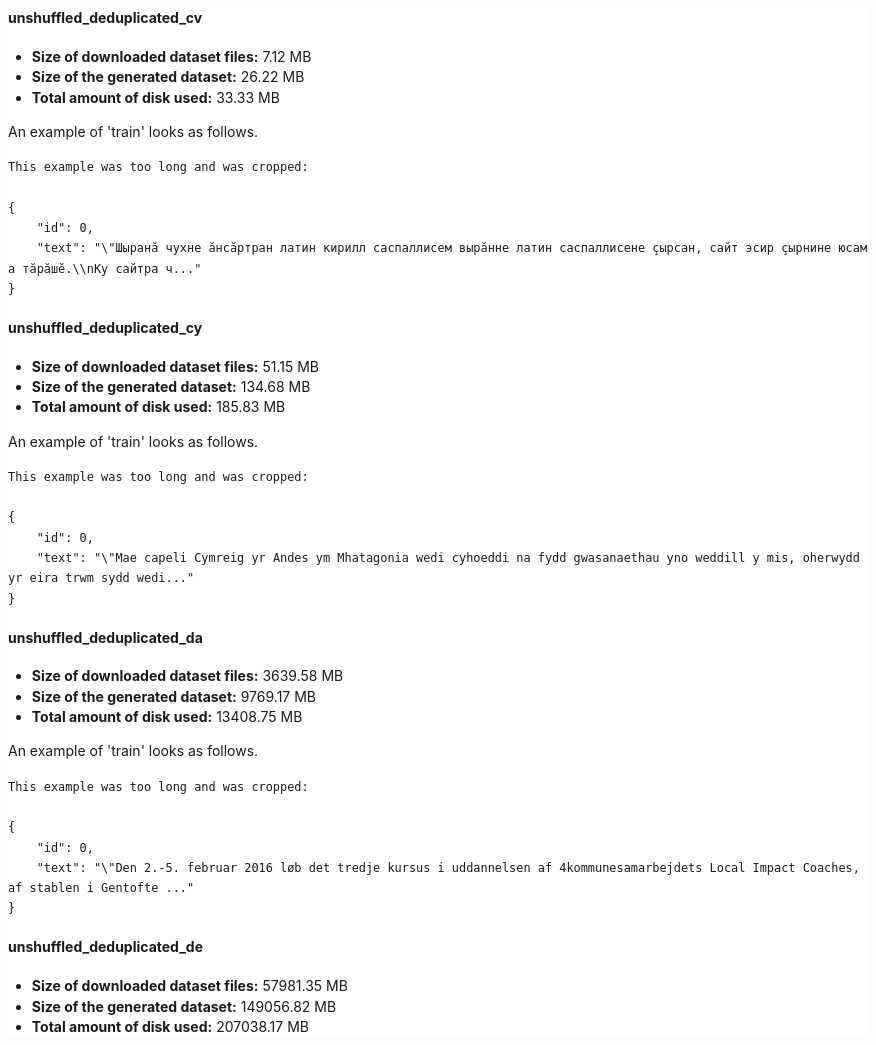 #### unshuffled_deduplicated_cv

- **Size of downloaded dataset files:** 7.12 MB
- **Size of the generated dataset:** 26.22 MB
- **Total amount of disk used:** 33.33 MB

An example of 'train' looks as follows.
```
This example was too long and was cropped:

{
    "id": 0,
    "text": "\"Шыранӑ чухне ӑнсӑртран латин кирилл саспаллисем вырӑнне латин саспаллисене ҫырсан, сайт эсир ҫырнине юсама тӑрӑшӗ.\\nКу сайтра ч..."
}
```

#### unshuffled_deduplicated_cy

- **Size of downloaded dataset files:** 51.15 MB
- **Size of the generated dataset:** 134.68 MB
- **Total amount of disk used:** 185.83 MB

An example of 'train' looks as follows.
```
This example was too long and was cropped:

{
    "id": 0,
    "text": "\"Mae capeli Cymreig yr Andes ym Mhatagonia wedi cyhoeddi na fydd gwasanaethau yno weddill y mis, oherwydd yr eira trwm sydd wedi..."
}
```

#### unshuffled_deduplicated_da

- **Size of downloaded dataset files:** 3639.58 MB
- **Size of the generated dataset:** 9769.17 MB
- **Total amount of disk used:** 13408.75 MB

An example of 'train' looks as follows.
```
This example was too long and was cropped:

{
    "id": 0,
    "text": "\"Den 2.-5. februar 2016 løb det tredje kursus i uddannelsen af 4kommunesamarbejdets Local Impact Coaches, af stablen i Gentofte ..."
}
```

#### unshuffled_deduplicated_de

- **Size of downloaded dataset files:** 57981.35 MB
- **Size of the generated dataset:** 149056.82 MB
- **Total amount of disk used:** 207038.17 MB
